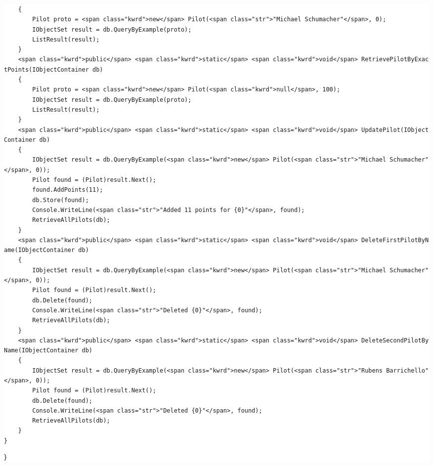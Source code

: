         {
            Pilot proto = <span class="kwrd">new</span> Pilot(<span class="str">"Michael Schumacher"</span>, 0);
            IObjectSet result = db.QueryByExample(proto);
            ListResult(result);
        }
        <span class="kwrd">public</span> <span class="kwrd">static</span> <span class="kwrd">void</span> RetrievePilotByExactPoints(IObjectContainer db)
        {
            Pilot proto = <span class="kwrd">new</span> Pilot(<span class="kwrd">null</span>, 100);
            IObjectSet result = db.QueryByExample(proto);
            ListResult(result);
        }
        <span class="kwrd">public</span> <span class="kwrd">static</span> <span class="kwrd">void</span> UpdatePilot(IObjectContainer db)
        {
            IObjectSet result = db.QueryByExample(<span class="kwrd">new</span> Pilot(<span class="str">"Michael Schumacher"</span>, 0));
            Pilot found = (Pilot)result.Next();
            found.AddPoints(11);
            db.Store(found);
            Console.WriteLine(<span class="str">"Added 11 points for {0}"</span>, found);
            RetrieveAllPilots(db);
        }
        <span class="kwrd">public</span> <span class="kwrd">static</span> <span class="kwrd">void</span> DeleteFirstPilotByName(IObjectContainer db)
        {
            IObjectSet result = db.QueryByExample(<span class="kwrd">new</span> Pilot(<span class="str">"Michael Schumacher"</span>, 0));
            Pilot found = (Pilot)result.Next();
            db.Delete(found);
            Console.WriteLine(<span class="str">"Deleted {0}"</span>, found);
            RetrieveAllPilots(db);
        }
        <span class="kwrd">public</span> <span class="kwrd">static</span> <span class="kwrd">void</span> DeleteSecondPilotByName(IObjectContainer db)
        {
            IObjectSet result = db.QueryByExample(<span class="kwrd">new</span> Pilot(<span class="str">"Rubens Barrichello"</span>, 0));
            Pilot found = (Pilot)result.Next();
            db.Delete(found);
            Console.WriteLine(<span class="str">"Deleted {0}"</span>, found);
            RetrieveAllPilots(db);
        }
    }
}
</pre>
<style type="text/css">.csharpcode, .csharpcode pre
{
	font-size: small;
	color: black;
	font-family: consolas, "Courier New", courier, monospace;
	background-color: #ffffff;
	/*white-space: pre;*/
}
.csharpcode pre { margin: 0em; }
.csharpcode .rem { color: #008000; }
.csharpcode .kwrd { color: #0000ff; }
.csharpcode .str { color: #006080; }
.csharpcode .op { color: #0000c0; }
.csharpcode .preproc { color: #cc6633; }
.csharpcode .asp { background-color: #ffff00; }
.csharpcode .html { color: #800000; }
.csharpcode .attr { color: #ff0000; }